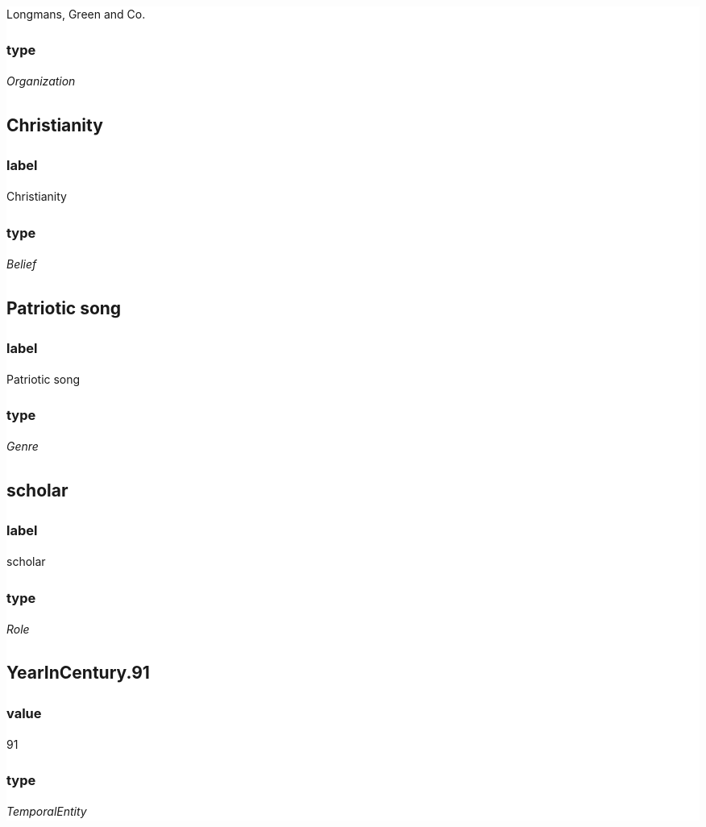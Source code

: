 
Longmans, Green and Co.

### type


*Organization*

## Christianity

### label


Christianity

### type


*Belief*

## Patriotic song

### label


Patriotic song

### type


*Genre*

## scholar

### label


scholar

### type


*Role*

## YearInCentury.91

### value


91

### type


*TemporalEntity*
